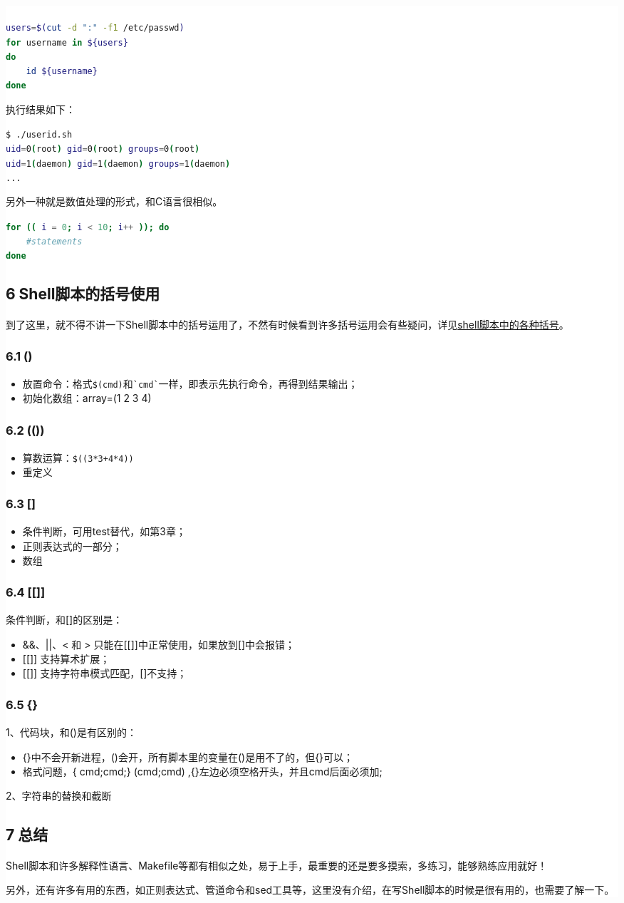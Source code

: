 ``` bash

users=$(cut -d ":" -f1 /etc/passwd)
for username in ${users}
do
    id ${username}
done
```
执行结果如下：
``` bash
$ ./userid.sh 
uid=0(root) gid=0(root) groups=0(root)
uid=1(daemon) gid=1(daemon) groups=1(daemon)
...
```

另外一种就是数值处理的形式，和C语言很相似。
``` bash
for (( i = 0; i < 10; i++ )); do
	#statements
done
```

## 6 Shell脚本的括号使用
到了这里，就不得不讲一下Shell脚本中的括号运用了，不然有时候看到许多括号运用会有些疑问，详见[shell脚本中的各种括号](https://blog.csdn.net/niu91/article/details/105078818/)。
### 6.1 ()
* 放置命令：格式```$(cmd)```和``` `cmd` ```一样，即表示先执行命令，再得到结果输出；
* 初始化数组：array=(1 2 3 4)

### 6.2 (())
* 算数运算：```$((3*3+4*4))```
* 重定义

### 6.3 []
* 条件判断，可用test替代，如第3章；
* 正则表达式的一部分；
* 数组

### 6.4 [[]]
条件判断，和[]的区别是：
* &&、||、< 和 > 只能在[[]]中正常使用，如果放到[]中会报错；
* [[]] 支持算术扩展；
* [[]] 支持字符串模式匹配，[]不支持；

### 6.5 {}
1、代码块，和()是有区别的：
* {}中不会开新进程，()会开，所有脚本里的变量在()是用不了的，但{}可以；
* 格式问题，{ cmd;cmd;} (cmd;cmd) ,{}左边必须空格开头，并且cmd后面必须加;

2、字符串的替换和截断

## 7 总结
Shell脚本和许多解释性语言、Makefile等都有相似之处，易于上手，最重要的还是要多摸索，多练习，能够熟练应用就好！

另外，还有许多有用的东西，如正则表达式、管道命令和sed工具等，这里没有介绍，在写Shell脚本的时候是很有用的，也需要了解一下。